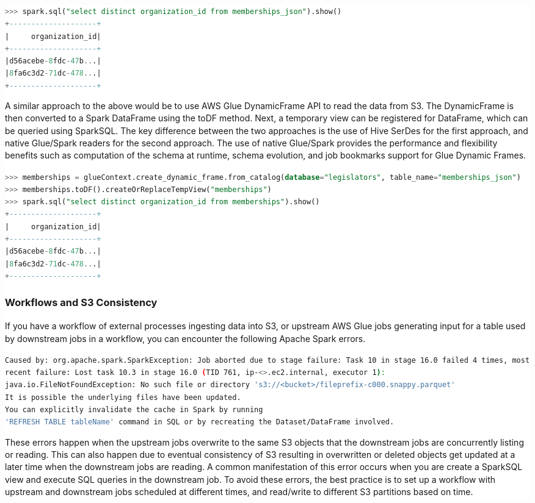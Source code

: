 ```sql
>>> spark.sql("select distinct organization_id from memberships_json").show()
+--------------------+
|     organization_id|
+--------------------+
|d56acebe-8fdc-47b...|
|8fa6c3d2-71dc-478...|
+--------------------+
```

A similar approach to the above would be to use AWS Glue DynamicFrame API to read the data from S3. The DynamicFrame is then converted to a Spark DataFrame using the toDF method. Next, a temporary view can be registered for DataFrame, which can be queried using SparkSQL. The key difference between the two approaches is the use of Hive SerDes for the first approach, and native Glue/Spark readers for the second approach. The use of native Glue/Spark provides the performance and flexibility benefits such as computation of the schema at runtime, schema evolution, and job bookmarks support for Glue Dynamic Frames.

```sql
>>> memberships = glueContext.create_dynamic_frame.from_catalog(database="legislators", table_name="memberships_json")
>>> memberships.toDF().createOrReplaceTempView("memberships")
>>> spark.sql("select distinct organization_id from memberships").show()
+--------------------+
|     organization_id|
+--------------------+
|d56acebe-8fdc-47b...|
|8fa6c3d2-71dc-478...|
+--------------------+
```

### Workflows and S3 Consistency

If you have a workflow of external processes ingesting data into S3, or upstream AWS Glue jobs generating input for a table used by downstream jobs in a workflow, you can encounter the following Apache Spark errors.

```sh
Caused by: org.apache.spark.SparkException: Job aborted due to stage failure: Task 10 in stage 16.0 failed 4 times, most recent failure: Lost task 10.3 in stage 16.0 (TID 761, ip-<>.ec2.internal, executor 1): 
java.io.FileNotFoundException: No such file or directory 's3://<bucket>/fileprefix-c000.snappy.parquet'
It is possible the underlying files have been updated.
You can explicitly invalidate the cache in Spark by running 
'REFRESH TABLE tableName' command in SQL or by recreating the Dataset/DataFrame involved.
```


These errors happen when the upstream jobs overwrite to the same S3 objects that the downstream jobs are concurrently listing or reading. This can also happen due to eventual consistency of S3 resulting in overwritten or deleted objects get updated at a later time when the downstream jobs are reading. A common manifestation of this error occurs when you are create a SparkSQL view and execute SQL queries in the downstream job. To avoid these errors, the best practice is to set up a workflow with upstream and downstream jobs scheduled at different times, and read/write to different S3 partitions based on time.
